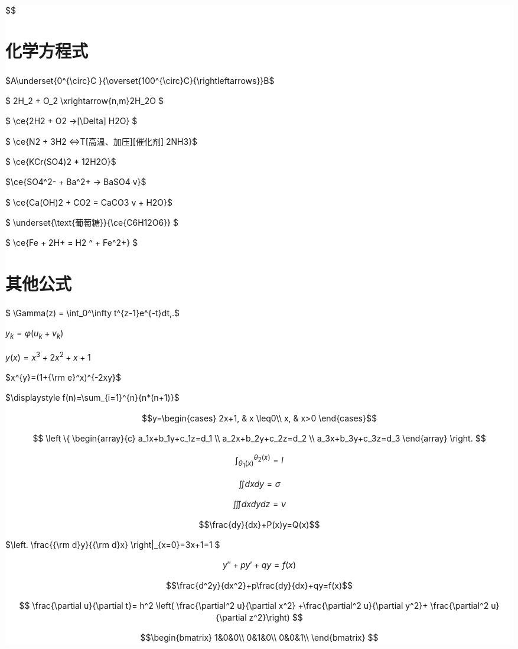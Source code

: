 $$





# 化学方程式

$A\underset{0^{\circ}C }{\overset{100^{\circ}C}{\rightleftarrows}}B$

$ 2H_2 + O_2 \xrightarrow{n,m}2H_2O $

$ \ce{2H2 + O2 ->[\Delta] H2O} $

$ \ce{N2 + 3H2 <=>T[高温、加压][催化剂] 2NH3}$

$ \ce{KCr(SO4)2 * 12H2O}$ 

$\ce{SO4^2- + Ba^2+ -> BaSO4 v}$

$ \ce{Ca(OH)2 + CO2 = CaCO3 v + H2O}$

$ \underset{\text{葡萄糖}}{\ce{C6H12O6}} $

$  \ce{Fe + 2H+ = H2 ^ + Fe^2+} $

# 其他公式

$ \Gamma(z) = \int_0^\infty t^{z-1}e^{-t}dt\,.$

$y_k=\varphi(u_k+v_k)$ 

$y(x)=x^3+2x^2+x+1$ 

$x^{y}=(1+{\rm e}^x)^{-2xy}$ 

$\displaystyle f(n)=\sum_{i=1}^{n}{n*(n+1)}$

$$y=\begin{cases} 2x+1, & x \leq0\\ x, & x>0 \end{cases}$$

$$ \left \{  \begin{array}{c} a_1x+b_1y+c_1z=d_1 \\  a_2x+b_2y+c_2z=d_2 \\  a_3x+b_3y+c_3z=d_3 \end{array} \right. $$

$$ \int_{\theta_1(x)}^{\theta_2(x)}=l $$

$$\iint dx dy=\sigma$$

$$\iiint dx dydz=\nu$$

$$\frac{dy}{dx}+P(x)y=Q(x)$$ 

$\left. \frac{{\rm d}y}{{\rm d}x} \right|_{x=0}=3x+1=1 $

$$y''+py'+qy=f(x)$$ 

$$\frac{d^2y}{dx^2}+p\frac{dy}{dx}+qy=f(x)$$

$$ \frac{\partial u}{\partial t}= h^2 \left( \frac{\partial^2 u}{\partial x^2} +\frac{\partial^2 u}{\partial y^2}+ \frac{\partial^2 u}{\partial z^2}\right) $$

$$\begin{bmatrix} 1&0&0\\ 0&1&0\\ 0&0&1\\ \end{bmatrix} $$
